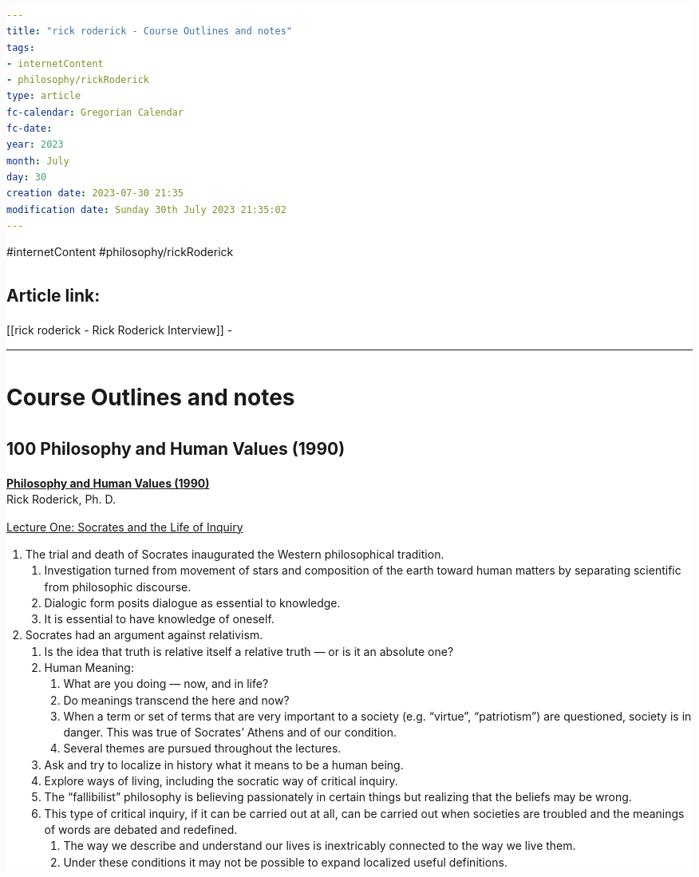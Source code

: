 ```yaml
---
title: "rick roderick - Course Outlines and notes"
tags:
- internetContent
- philosophy/rickRoderick
type: article
fc-calendar: Gregorian Calendar
fc-date:
year: 2023
month: July
day: 30
creation date: 2023-07-30 21:35
modification date: Sunday 30th July 2023 21:35:02
---
```


#internetContent  #philosophy/rickRoderick
## Article link:
[[rick roderick - Rick Roderick Interview]] - 
___

# Course Outlines and notes 
## 100 Philosophy and Human Values (1990)


[**Philosophy and Human Values (1990)**](http://rickroderick.org/category/philosophy-and-human-values/)  
Rick Roderick, Ph. D.  
  
[Lecture One: Socrates and the Life of Inquiry](http://rickroderick.org/101-socrates-and-the-life-of-inquiry-1990/)

1. The trial and death of Socrates inaugurated the Western philosophical tradition.
    1. Investigation turned from movement of stars and composition of the earth toward human matters by separating scientific from philosophic discourse.
    2. Dialogic form posits dialogue as essential to knowledge.
    3. It is essential to have knowledge of oneself.
2. Socrates had an argument against relativism.
    1. Is the idea that truth is relative itself a relative truth — or is it an absolute one?
    2. Human Meaning:
        1. What are you doing — now, and in life?
        2. Do meanings transcend the here and now?
        3. When a term or set of terms that are very important to a society (e.g. “virtue”, “patriotism”) are questioned, society is in danger. This was true of Socrates’ Athens and of our condition.
        4. Several themes are pursued throughout the lectures.
    3. Ask and try to localize in history what it means to be a human being.
    4. Explore ways of living, including the socratic way of critical inquiry.
    5. The “fallibilist” philosophy is believing passionately in certain things but realizing that the beliefs may be wrong.
    6. This type of critical inquiry, if it can be carried out at all, can be carried out when societies are troubled and the meanings of words are debated and redefined.
        1. The way we describe and understand our lives is inextricably connected to the way we live them.
        2. Under these conditions it may not be possible to expand localized useful definitions.
